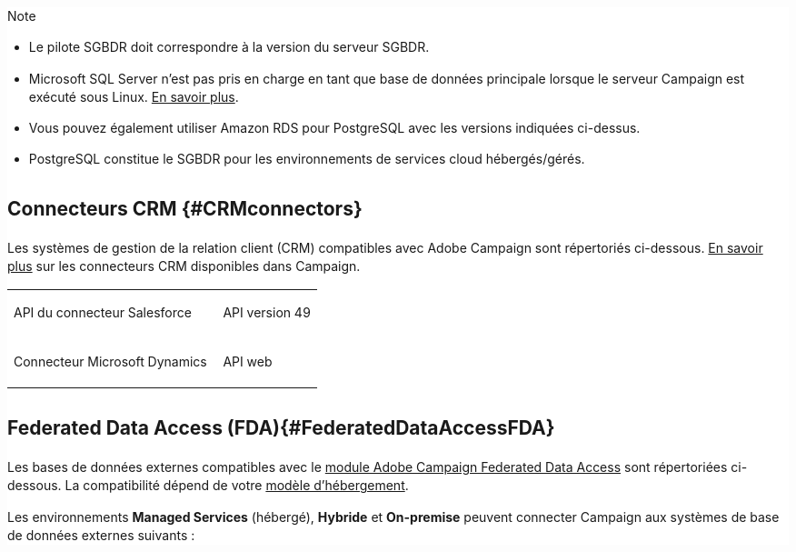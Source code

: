 </td>
</tr>
</tbody>
</table>

>[!NOTE]
>
>* Le pilote SGBDR doit correspondre à la version du serveur SGBDR.
>
>* Microsoft SQL Server n’est pas pris en charge en tant que base de données principale lorsque le serveur Campaign est exécuté sous Linux. [En savoir plus](../../installation/using/prerequisites-of-campaign-installation-in-linux.md#database-access-layers).
>
>* Vous pouvez également utiliser Amazon RDS pour PostgreSQL avec les versions indiquées ci-dessus.
>
>* PostgreSQL constitue le SGBDR pour les environnements de services cloud hébergés/gérés.


## Connecteurs CRM {#CRMconnectors}

Les systèmes de gestion de la relation client (CRM) compatibles avec Adobe Campaign sont répertoriés ci-dessous. [En savoir plus](../../platform/using/crm-connectors.md) sur les connecteurs CRM disponibles dans Campaign.

<table>
<tbody>
<tr>
<td>
<p>API du connecteur Salesforce</p>
</td>
<td>
<p>API version 49</p>
</td>
</tr>
<tr>
<td>
<p>Connecteur Microsoft Dynamics </p>
</td>
<td>
<p>API web</p>
</td>
</tr>
</tbody>
</table>

## Federated Data Access (FDA){#FederatedDataAccessFDA}

Les bases de données externes compatibles avec le [module Adobe Campaign Federated Data Access](../../installation/using/about-fda.md) sont répertoriées ci-dessous. La compatibilité dépend de votre [modèle d’hébergement](../../installation/using/hosting-models.md).

Les environnements **Managed Services** (hébergé), **Hybride** et **On-premise** peuvent connecter Campaign aux systèmes de base de données externes suivants :
